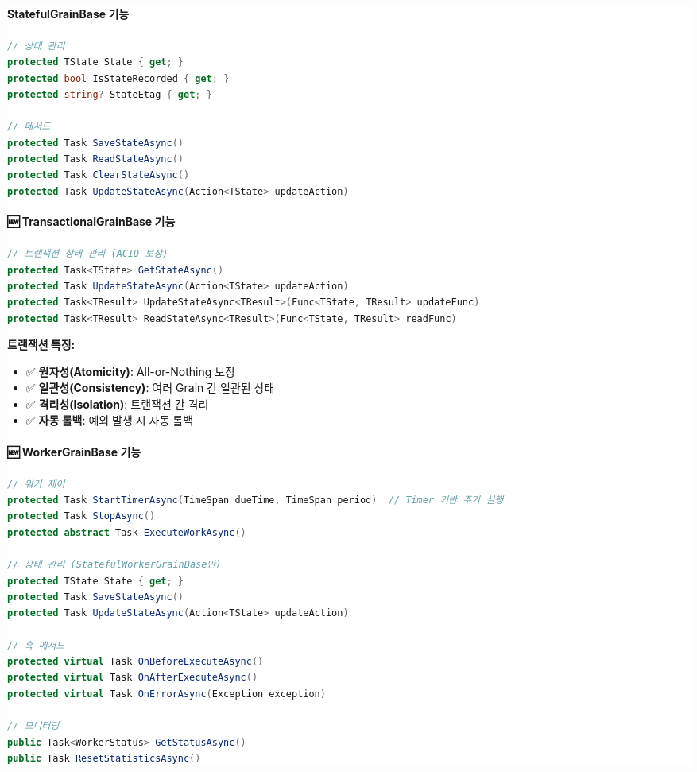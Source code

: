 #### StatefulGrainBase 기능

```csharp
// 상태 관리
protected TState State { get; }
protected bool IsStateRecorded { get; }
protected string? StateEtag { get; }

// 메서드
protected Task SaveStateAsync()
protected Task ReadStateAsync()
protected Task ClearStateAsync()
protected Task UpdateStateAsync(Action<TState> updateAction)
```

#### 🆕 TransactionalGrainBase 기능

```csharp
// 트랜잭션 상태 관리 (ACID 보장)
protected Task<TState> GetStateAsync()
protected Task UpdateStateAsync(Action<TState> updateAction)
protected Task<TResult> UpdateStateAsync<TResult>(Func<TState, TResult> updateFunc)
protected Task<TResult> ReadStateAsync<TResult>(Func<TState, TResult> readFunc)
```

**트랜잭션 특징:**
- ✅ **원자성(Atomicity)**: All-or-Nothing 보장
- ✅ **일관성(Consistency)**: 여러 Grain 간 일관된 상태
- ✅ **격리성(Isolation)**: 트랜잭션 간 격리
- ✅ **자동 롤백**: 예외 발생 시 자동 롤백

#### 🆕 WorkerGrainBase 기능

```csharp
// 워커 제어
protected Task StartTimerAsync(TimeSpan dueTime, TimeSpan period)  // Timer 기반 주기 실행
protected Task StopAsync()
protected abstract Task ExecuteWorkAsync()

// 상태 관리 (StatefulWorkerGrainBase만)
protected TState State { get; }
protected Task SaveStateAsync()
protected Task UpdateStateAsync(Action<TState> updateAction)

// 훅 메서드
protected virtual Task OnBeforeExecuteAsync()
protected virtual Task OnAfterExecuteAsync()
protected virtual Task OnErrorAsync(Exception exception)

// 모니터링
public Task<WorkerStatus> GetStatusAsync()
public Task ResetStatisticsAsync()
```
